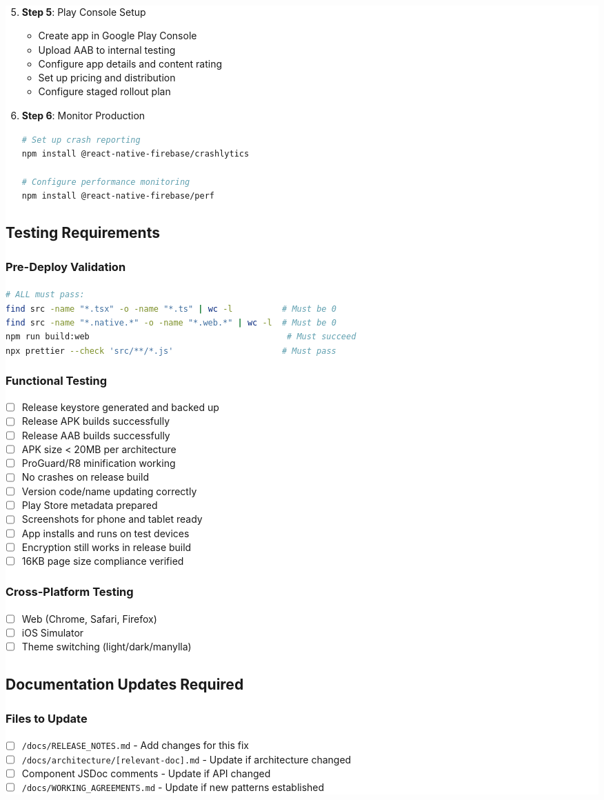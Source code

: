 5. **Step 5**: Play Console Setup
   - Create app in Google Play Console
   - Upload AAB to internal testing
   - Configure app details and content rating
   - Set up pricing and distribution
   - Configure staged rollout plan

6. **Step 6**: Monitor Production
   ```bash
   # Set up crash reporting
   npm install @react-native-firebase/crashlytics
   
   # Configure performance monitoring
   npm install @react-native-firebase/perf
   ```

## Testing Requirements

### Pre-Deploy Validation
```bash
# ALL must pass:
find src -name "*.tsx" -o -name "*.ts" | wc -l          # Must be 0
find src -name "*.native.*" -o -name "*.web.*" | wc -l  # Must be 0
npm run build:web                                        # Must succeed
npx prettier --check 'src/**/*.js'                      # Must pass
```

### Functional Testing
- [ ] Release keystore generated and backed up
- [ ] Release APK builds successfully
- [ ] Release AAB builds successfully
- [ ] APK size < 20MB per architecture
- [ ] ProGuard/R8 minification working
- [ ] No crashes on release build
- [ ] Version code/name updating correctly
- [ ] Play Store metadata prepared
- [ ] Screenshots for phone and tablet ready
- [ ] App installs and runs on test devices
- [ ] Encryption still works in release build
- [ ] 16KB page size compliance verified

### Cross-Platform Testing
- [ ] Web (Chrome, Safari, Firefox)
- [ ] iOS Simulator
- [ ] Theme switching (light/dark/manylla)

## Documentation Updates Required

### Files to Update
- [ ] `/docs/RELEASE_NOTES.md` - Add changes for this fix
- [ ] `/docs/architecture/[relevant-doc].md` - Update if architecture changed
- [ ] Component JSDoc comments - Update if API changed
- [ ] `/docs/WORKING_AGREEMENTS.md` - Update if new patterns established
